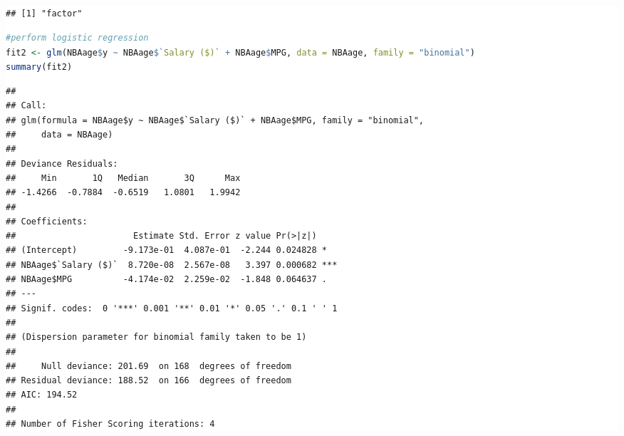     ## [1] "factor"

``` r
#perform logistic regression
fit2 <- glm(NBAage$y ~ NBAage$`Salary ($)` + NBAage$MPG, data = NBAage, family = "binomial")
summary(fit2)
```

    ## 
    ## Call:
    ## glm(formula = NBAage$y ~ NBAage$`Salary ($)` + NBAage$MPG, family = "binomial", 
    ##     data = NBAage)
    ## 
    ## Deviance Residuals: 
    ##     Min       1Q   Median       3Q      Max  
    ## -1.4266  -0.7884  -0.6519   1.0801   1.9942  
    ## 
    ## Coefficients:
    ##                       Estimate Std. Error z value Pr(>|z|)    
    ## (Intercept)         -9.173e-01  4.087e-01  -2.244 0.024828 *  
    ## NBAage$`Salary ($)`  8.720e-08  2.567e-08   3.397 0.000682 ***
    ## NBAage$MPG          -4.174e-02  2.259e-02  -1.848 0.064637 .  
    ## ---
    ## Signif. codes:  0 '***' 0.001 '**' 0.01 '*' 0.05 '.' 0.1 ' ' 1
    ## 
    ## (Dispersion parameter for binomial family taken to be 1)
    ## 
    ##     Null deviance: 201.69  on 168  degrees of freedom
    ## Residual deviance: 188.52  on 166  degrees of freedom
    ## AIC: 194.52
    ## 
    ## Number of Fisher Scoring iterations: 4
